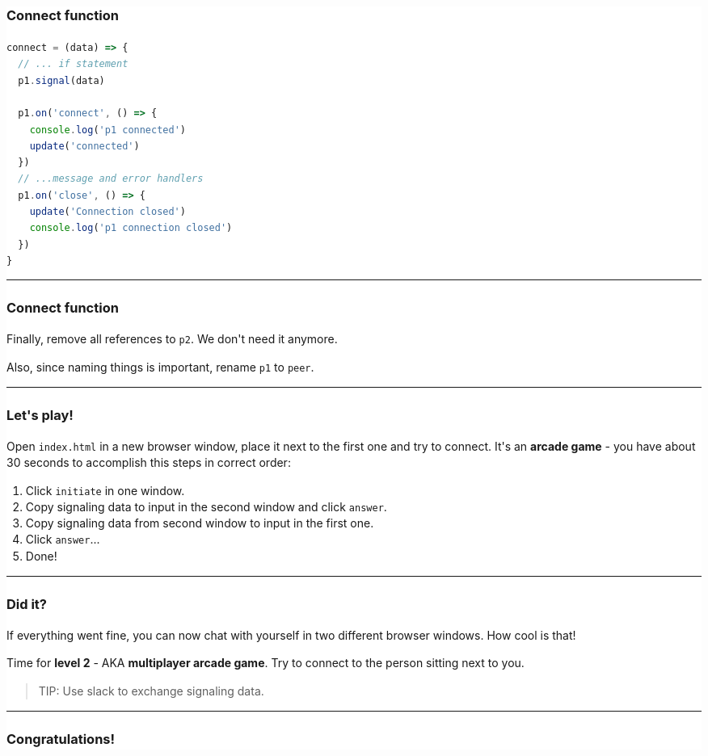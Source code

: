 ### Connect function

```javascript
connect = (data) => {
  // ... if statement
  p1.signal(data)

  p1.on('connect', () => {
    console.log('p1 connected')
    update('connected')
  })
  // ...message and error handlers
  p1.on('close', () => {
    update('Connection closed')
    console.log('p1 connection closed')
  })
}
```

---

### Connect function

Finally, remove all references to `p2`. We don't need it anymore.

Also, since naming things is important, rename `p1` to `peer`.

---

### Let's play!

Open `index.html` in a new browser window, place it next to the first one and try to connect. It's an **arcade game** - you have about 30 seconds to accomplish this steps in correct order:

1. Click `initiate` in one window.
2. Copy signaling data to input in the second window and click `answer`.
3. Copy signaling data from second window to input in the first one.
4. Click `answer`...
5. Done!

---

### Did it?

If everything went fine, you can now chat with yourself in two different browser windows. How cool is that!

Time for **level 2** - AKA **multiplayer arcade game**. Try to connect to the person sitting next to you.

> TIP: Use slack to exchange signaling data.

---

### Congratulations!

